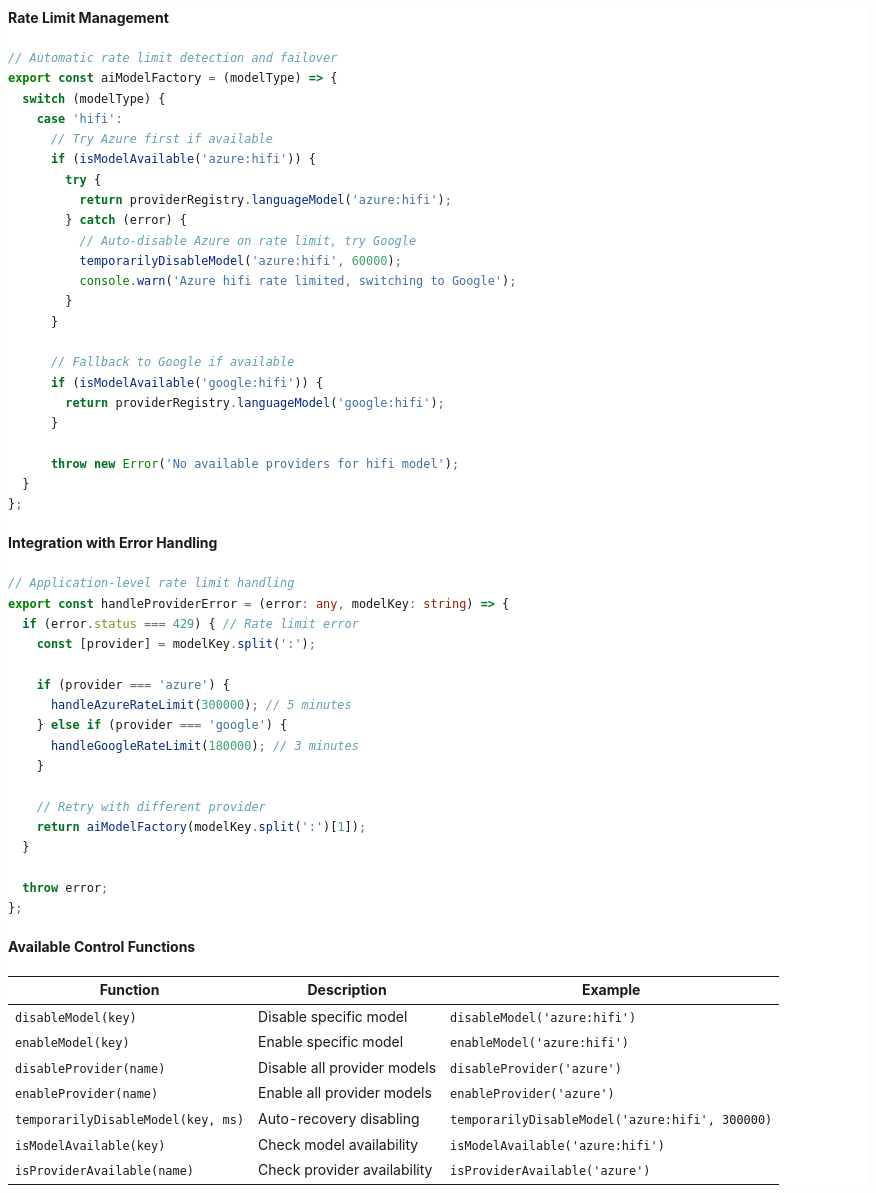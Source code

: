 #### Rate Limit Management

```typescript
// Automatic rate limit detection and failover
export const aiModelFactory = (modelType) => {
  switch (modelType) {
    case 'hifi':
      // Try Azure first if available
      if (isModelAvailable('azure:hifi')) {
        try {
          return providerRegistry.languageModel('azure:hifi');
        } catch (error) {
          // Auto-disable Azure on rate limit, try Google
          temporarilyDisableModel('azure:hifi', 60000);
          console.warn('Azure hifi rate limited, switching to Google');
        }
      }
      
      // Fallback to Google if available
      if (isModelAvailable('google:hifi')) {
        return providerRegistry.languageModel('google:hifi');
      }
      
      throw new Error('No available providers for hifi model');
  }
};
```

#### Integration with Error Handling

```typescript
// Application-level rate limit handling
export const handleProviderError = (error: any, modelKey: string) => {
  if (error.status === 429) { // Rate limit error
    const [provider] = modelKey.split(':');
    
    if (provider === 'azure') {
      handleAzureRateLimit(300000); // 5 minutes
    } else if (provider === 'google') {
      handleGoogleRateLimit(180000); // 3 minutes
    }
    
    // Retry with different provider
    return aiModelFactory(modelKey.split(':')[1]);
  }
  
  throw error;
};
```

#### Available Control Functions

| Function | Description | Example |
|----------|-------------|---------|
| `disableModel(key)` | Disable specific model | `disableModel('azure:hifi')` |
| `enableModel(key)` | Enable specific model | `enableModel('azure:hifi')` |
| `disableProvider(name)` | Disable all provider models | `disableProvider('azure')` |
| `enableProvider(name)` | Enable all provider models | `enableProvider('azure')` |
| `temporarilyDisableModel(key, ms)` | Auto-recovery disabling | `temporarilyDisableModel('azure:hifi', 300000)` |
| `isModelAvailable(key)` | Check model availability | `isModelAvailable('azure:hifi')` |
| `isProviderAvailable(name)` | Check provider availability | `isProviderAvailable('azure')` |